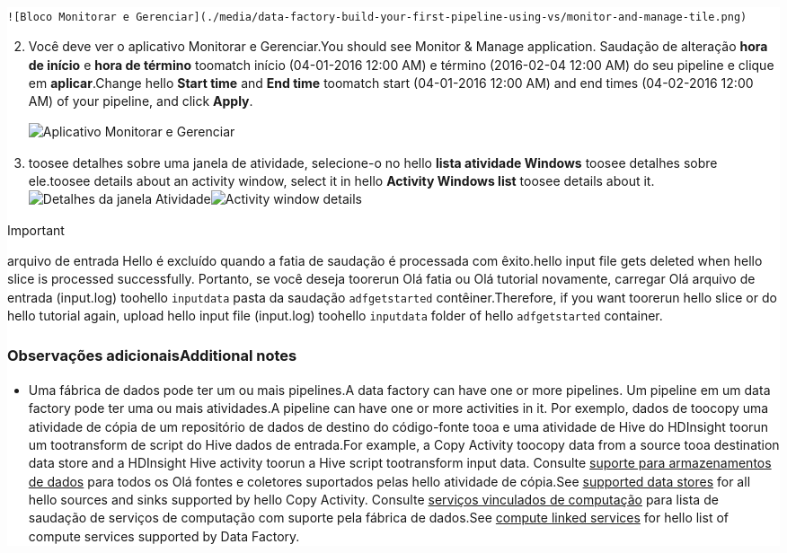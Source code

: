     ![Bloco Monitorar e Gerenciar](./media/data-factory-build-your-first-pipeline-using-vs/monitor-and-manage-tile.png)
2. <span data-ttu-id="fcdae-351">Você deve ver o aplicativo Monitorar e Gerenciar.</span><span class="sxs-lookup"><span data-stu-id="fcdae-351">You should see Monitor & Manage application.</span></span> <span data-ttu-id="fcdae-352">Saudação de alteração **hora de início** e **hora de término** toomatch início (04-01-2016 12:00 AM) e término (2016-02-04 12:00 AM) do seu pipeline e clique em **aplicar**.</span><span class="sxs-lookup"><span data-stu-id="fcdae-352">Change hello **Start time** and **End time** toomatch start (04-01-2016 12:00 AM) and end times (04-02-2016 12:00 AM) of your pipeline, and click **Apply**.</span></span>

    ![Aplicativo Monitorar e Gerenciar](./media/data-factory-build-your-first-pipeline-using-vs/monitor-and-manage-app.png)
3. <span data-ttu-id="fcdae-354">toosee detalhes sobre uma janela de atividade, selecione-o no hello **lista atividade Windows** toosee detalhes sobre ele.</span><span class="sxs-lookup"><span data-stu-id="fcdae-354">toosee details about an activity window, select it in hello **Activity Windows list** toosee details about it.</span></span>
    <span data-ttu-id="fcdae-355">![Detalhes da janela Atividade](./media/data-factory-build-your-first-pipeline-using-vs/activity-window-details.png)</span><span class="sxs-lookup"><span data-stu-id="fcdae-355">![Activity window details](./media/data-factory-build-your-first-pipeline-using-vs/activity-window-details.png)</span></span>

> [!IMPORTANT]
> <span data-ttu-id="fcdae-356">arquivo de entrada Hello é excluído quando a fatia de saudação é processada com êxito.</span><span class="sxs-lookup"><span data-stu-id="fcdae-356">hello input file gets deleted when hello slice is processed successfully.</span></span> <span data-ttu-id="fcdae-357">Portanto, se você deseja toorerun Olá fatia ou Olá tutorial novamente, carregar Olá arquivo de entrada (input.log) toohello `inputdata` pasta da saudação `adfgetstarted` contêiner.</span><span class="sxs-lookup"><span data-stu-id="fcdae-357">Therefore, if you want toorerun hello slice or do hello tutorial again, upload hello input file (input.log) toohello `inputdata` folder of hello `adfgetstarted` container.</span></span>

### <a name="additional-notes"></a><span data-ttu-id="fcdae-358">Observações adicionais</span><span class="sxs-lookup"><span data-stu-id="fcdae-358">Additional notes</span></span>
- <span data-ttu-id="fcdae-359">Uma fábrica de dados pode ter um ou mais pipelines.</span><span class="sxs-lookup"><span data-stu-id="fcdae-359">A data factory can have one or more pipelines.</span></span> <span data-ttu-id="fcdae-360">Um pipeline em um data factory pode ter uma ou mais atividades.</span><span class="sxs-lookup"><span data-stu-id="fcdae-360">A pipeline can have one or more activities in it.</span></span> <span data-ttu-id="fcdae-361">Por exemplo, dados de toocopy uma atividade de cópia de um repositório de dados de destino do código-fonte tooa e uma atividade de Hive do HDInsight toorun um tootransform de script do Hive dados de entrada.</span><span class="sxs-lookup"><span data-stu-id="fcdae-361">For example, a Copy Activity toocopy data from a source tooa destination data store and a HDInsight Hive activity toorun a Hive script tootransform input data.</span></span> <span data-ttu-id="fcdae-362">Consulte [suporte para armazenamentos de dados](data-factory-data-movement-activities.md#supported-data-stores-and-formats) para todos os Olá fontes e coletores suportados pelas hello atividade de cópia.</span><span class="sxs-lookup"><span data-stu-id="fcdae-362">See [supported data stores](data-factory-data-movement-activities.md#supported-data-stores-and-formats) for all hello sources and sinks supported by hello Copy Activity.</span></span> <span data-ttu-id="fcdae-363">Consulte [serviços vinculados de computação](data-factory-compute-linked-services.md) para lista de saudação de serviços de computação com suporte pela fábrica de dados.</span><span class="sxs-lookup"><span data-stu-id="fcdae-363">See [compute linked services](data-factory-compute-linked-services.md) for hello list of compute services supported by Data Factory.</span></span>